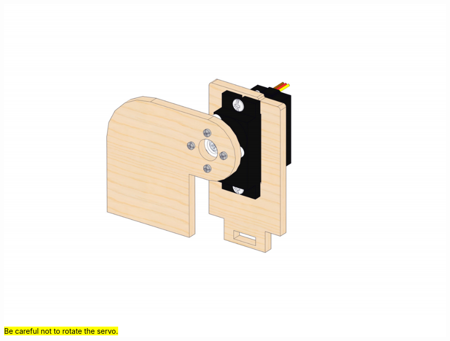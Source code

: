 ![99_22](img/99_22.png)

<span style="background:#ff0;color:#000">Be careful not to rotate the servo.</span>

